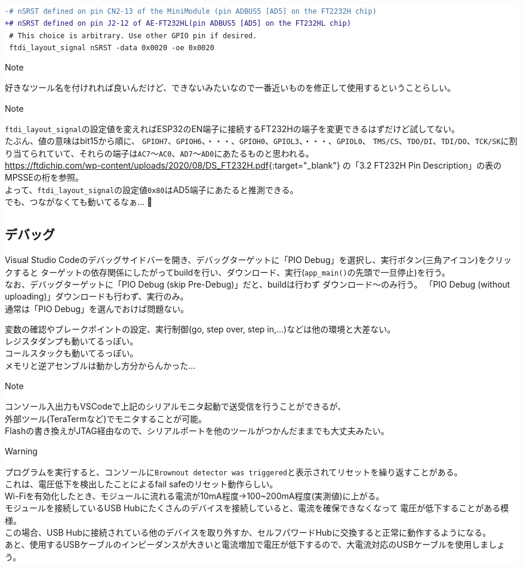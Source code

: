 ```patch
-# nSRST defined on pin CN2-13 of the MiniModule (pin ADBUS5 [AD5] on the FT2232H chip)
+# nSRST defined on pin J2-12 of AE-FT232HL(pin ADBUS5 [AD5] on the FT232HL chip)
 # This choice is arbitrary. Use other GPIO pin if desired.
 ftdi_layout_signal nSRST -data 0x0020 -oe 0x0020
```

> [!NOTE]
> 好きなツール名を付けれれば良いんだけど、できないみたいなので一番近いものを修正して使用するということらしい。  

> [!NOTE]
> ``ftdi_layout_signal``の設定値を変えればESP32のEN端子に接続するFT232Hの端子を変更できるはずだけど試してない。  
> たぶん、値の意味はbit15から順に、 ``GPIOH7``、``GPIOH6``、・・・、``GPIOH0``、``GPIOL3``、・・・、``GPIOL0``、
> ``TMS/CS``、``TDO/DI``、``TDI/DO``、``TCK/SK``に割り当てられていて、それらの端子は``AC7``～``AC0``、``AD7``～``AD0``にあたるものと思われる。  
> <https://ftdichip.com/wp-content/uploads/2020/08/DS_FT232H.pdf>{:target="_blank"} の「3.2 FT232H Pin Description」の表の
> MPSSEの桁を参照。  
> よって、``ftdi_layout_signal``の設定値``0x80``はAD5端子にあたると推測できる。  
> でも、つながなくても動いてるなぁ... 🤔  





## デバッグ
Visual Studio Codeのデバッグサイドバーを開き、デバッグターゲットに「PIO Debug」を選択し、実行ボタン(三角アイコン)をクリックすると
ターゲットの依存関係にしたがってbuildを行い、ダウンロード、実行(``app_main()``の先頭で一旦停止)を行う。  
なお、デバッグターゲットに「PIO Debug (skip Pre-Debug)」だと、buildは行わず ダウンロード～のみ行う。
「PIO Debug (without uploading)」ダウンロードも行わず、実行のみ。  
通常は「PIO Debug」を選んでおけば問題ない。  

変数の確認やブレークポイントの設定、実行制御(go, step over, step in,...)などは他の環境と大差ない。   
レジスタダンプも動いてるっぽい。  
コールスタックも動いてるっぽい。  
メモリと逆アセンブルは動かし方分からんかった...  

> [!NOTE]
> コンソール入出力もVSCodeで上記のシリアルモニタ起動で送受信を行うことができるが、  
> 外部ツール(TeraTermなど)でモニタすることが可能。  
> Flashの書き換えがJTAG経由なので、シリアルポートを他のツールがつかんだままでも大丈夫みたい。  


> [!WARNING]
> プログラムを実行すると、コンソールに``Brownout detector was triggered``と表示されてリセットを繰り返すことがある。  
> これは、電圧低下を検出したことによるfail safeのリセット動作らしい。  
> Wi-Fiを有効化したとき、モジュールに流れる電流が10mA程度→100~200mA程度(実測値)に上がる。  
> モジュールを接続しているUSB Hubにたくさんのデバイスを接続していると、電流を確保できなくなって 電圧が低下することがある模様。  
> この場合、USB Hubに接続されている他のデバイスを取り外すか、セルフパワードHubに交換すると正常に動作するようになる。   
> あと、使用するUSBケーブルのインピーダンスが大きいと電流増加で電圧が低下するので、大電流対応のUSBケーブルを使用しましょう。  
> 
